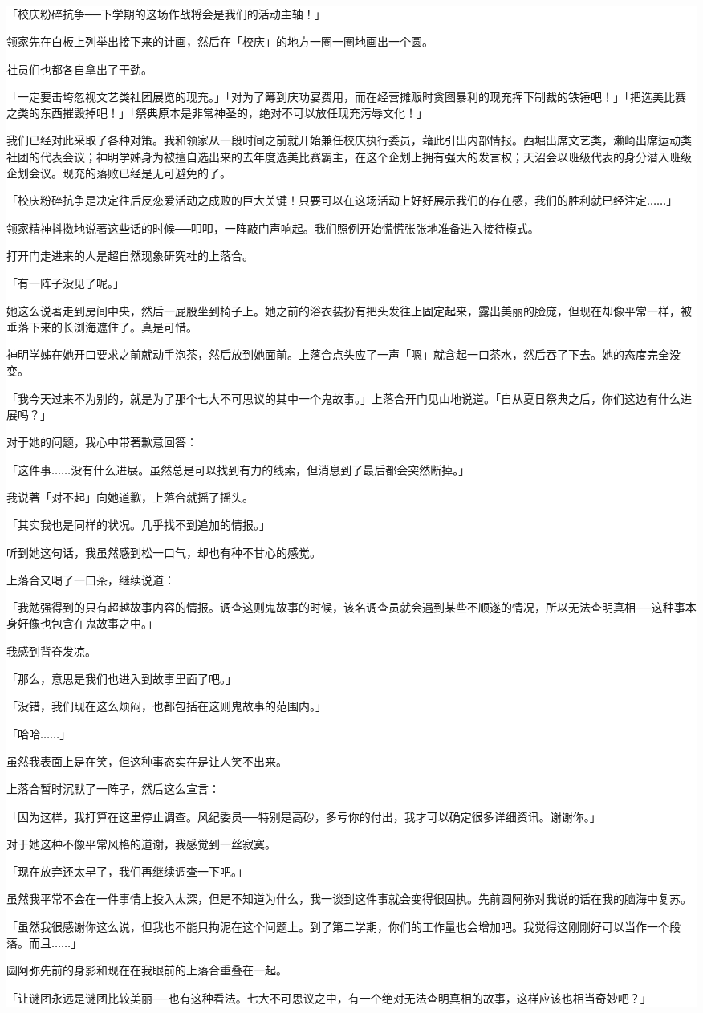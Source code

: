 「校庆粉碎抗争──下学期的这场作战将会是我们的活动主轴！」

领家先在白板上列举出接下来的计画，然后在「校庆」的地方一圈一圈地画出一个圆。

社员们也都各自拿出了干劲。

「一定要击垮忽视文艺类社团展览的现充。」「对为了筹到庆功宴费用，而在经营摊贩时贪图暴利的现充挥下制裁的铁锤吧！」「把选美比赛之类的东西摧毁掉吧！」「祭典原本是非常神圣的，绝对不可以放任现充污辱文化！」

我们已经对此采取了各种对策。我和领家从一段时间之前就开始兼任校庆执行委员，藉此引出内部情报。西堀出席文艺类，濑崎出席运动类社团的代表会议；神明学姊身为被擅自选出来的去年度选美比赛霸主，在这个企划上拥有强大的发言权；天沼会以班级代表的身分潜入班级企划会议。现充的落败已经是无可避免的了。

「校庆粉碎抗争是决定往后反恋爱活动之成败的巨大关键！只要可以在这场活动上好好展示我们的存在感，我们的胜利就已经注定……」

领家精神抖擞地说著这些话的时候──叩叩，一阵敲门声响起。我们照例开始慌慌张张地准备进入接待模式。

打开门走进来的人是超自然现象研究社的上落合。

「有一阵子没见了呢。」

她这么说著走到房间中央，然后一屁股坐到椅子上。她之前的浴衣装扮有把头发往上固定起来，露出美丽的脸庞，但现在却像平常一样，被垂落下来的长浏海遮住了。真是可惜。

神明学姊在她开口要求之前就动手泡茶，然后放到她面前。上落合点头应了一声「嗯」就含起一口茶水，然后吞了下去。她的态度完全没变。

「我今天过来不为别的，就是为了那个七大不可思议的其中一个鬼故事。」上落合开门见山地说道。「自从夏日祭典之后，你们这边有什么进展吗？」

对于她的问题，我心中带著歉意回答：

「这件事……没有什么进展。虽然总是可以找到有力的线索，但消息到了最后都会突然断掉。」

我说著「对不起」向她道歉，上落合就摇了摇头。

「其实我也是同样的状况。几乎找不到追加的情报。」

听到她这句话，我虽然感到松一口气，却也有种不甘心的感觉。

上落合又喝了一口茶，继续说道：

「我勉强得到的只有超越故事内容的情报。调查这则鬼故事的时候，该名调查员就会遇到某些不顺遂的情况，所以无法查明真相──这种事本身好像也包含在鬼故事之中。」

我感到背脊发凉。

「那么，意思是我们也进入到故事里面了吧。」

「没错，我们现在这么烦闷，也都包括在这则鬼故事的范围内。」

「哈哈……」

虽然我表面上是在笑，但这种事态实在是让人笑不出来。

上落合暂时沉默了一阵子，然后这么宣言：

「因为这样，我打算在这里停止调查。风纪委员──特别是高砂，多亏你的付出，我才可以确定很多详细资讯。谢谢你。」

对于她这种不像平常风格的道谢，我感觉到一丝寂寞。

「现在放弃还太早了，我们再继续调查一下吧。」

虽然我平常不会在一件事情上投入太深，但是不知道为什么，我一谈到这件事就会变得很固执。先前圆阿弥对我说的话在我的脑海中复苏。

「虽然我很感谢你这么说，但我也不能只拘泥在这个问题上。到了第二学期，你们的工作量也会增加吧。我觉得这刚刚好可以当作一个段落。而且……」

圆阿弥先前的身影和现在在我眼前的上落合重叠在一起。

「让谜团永远是谜团比较美丽──也有这种看法。七大不可思议之中，有一个绝对无法查明真相的故事，这样应该也相当奇妙吧？」
